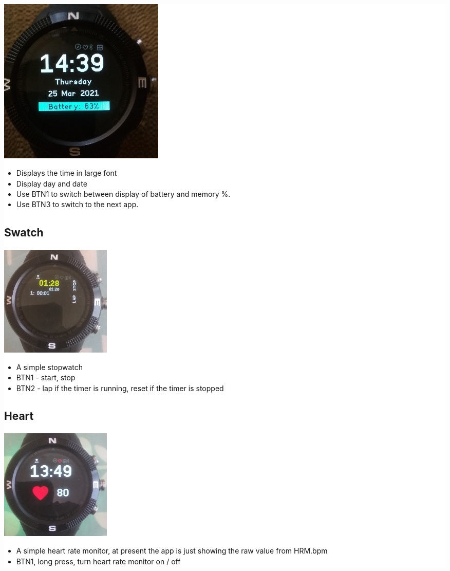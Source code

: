 ![](screenshot_digi.jpg)
- Displays the time in large font
- Display day and date
- Use BTN1 to switch between display of battery and memory %.
- Use BTN3 to switch to the next app.

## Swatch
![](screenshot_swatch.jpg)
- A simple stopwatch
- BTN1 - start, stop
- BTN2 - lap if the timer is running, reset if the timer is stopped

## Heart
![](screenshot_heart.jpg)
- A simple heart rate monitor, at present the app is just showing the raw value from HRM.bpm
- BTN1, long press, turn heart rate monitor on / off
